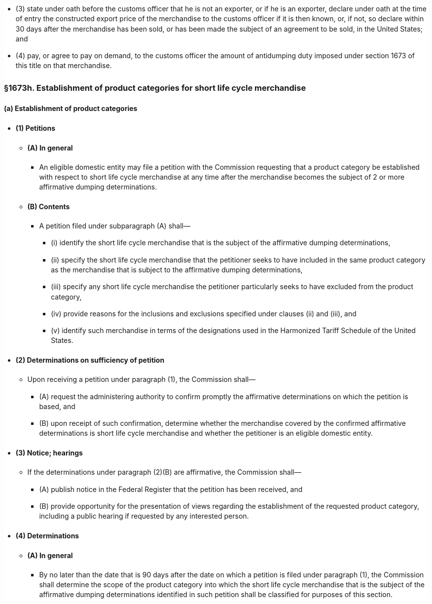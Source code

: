   * (3) state under oath before the customs officer that he is not an exporter, or if he is an exporter, declare under oath at the time of entry the constructed export price of the merchandise to the customs officer if it is then known, or, if not, so declare within 30 days after the merchandise has been sold, or has been made the subject of an agreement to be sold, in the United States; and

  * (4) pay, or agree to pay on demand, to the customs officer the amount of antidumping duty imposed under section 1673 of this title on that merchandise.

### §1673h. Establishment of product categories for short life cycle merchandise
#### (a) Establishment of product categories
* #### (1) Petitions
  * #### (A) In general
    * An eligible domestic entity may file a petition with the Commission requesting that a product category be established with respect to short life cycle merchandise at any time after the merchandise becomes the subject of 2 or more affirmative dumping determinations.

  * #### (B) Contents
    * A petition filed under subparagraph (A) shall—

      * (i) identify the short life cycle merchandise that is the subject of the affirmative dumping determinations,

      * (ii) specify the short life cycle merchandise that the petitioner seeks to have included in the same product category as the merchandise that is subject to the affirmative dumping determinations,

      * (iii) specify any short life cycle merchandise the petitioner particularly seeks to have excluded from the product category,

      * (iv) provide reasons for the inclusions and exclusions specified under clauses (ii) and (iii), and

      * (v) identify such merchandise in terms of the designations used in the Harmonized Tariff Schedule of the United States.

* #### (2) Determinations on sufficiency of petition
  * Upon receiving a petition under paragraph (1), the Commission shall—

    * (A) request the administering authority to confirm promptly the affirmative determinations on which the petition is based, and

    * (B) upon receipt of such confirmation, determine whether the merchandise covered by the confirmed affirmative determinations is short life cycle merchandise and whether the petitioner is an eligible domestic entity.

* #### (3) Notice; hearings
  * If the determinations under paragraph (2)(B) are affirmative, the Commission shall—

    * (A) publish notice in the Federal Register that the petition has been received, and

    * (B) provide opportunity for the presentation of views regarding the establishment of the requested product category, including a public hearing if requested by any interested person.

* #### (4) Determinations
  * #### (A) In general
    * By no later than the date that is 90 days after the date on which a petition is filed under paragraph (1), the Commission shall determine the scope of the product category into which the short life cycle merchandise that is the subject of the affirmative dumping determinations identified in such petition shall be classified for purposes of this section.
